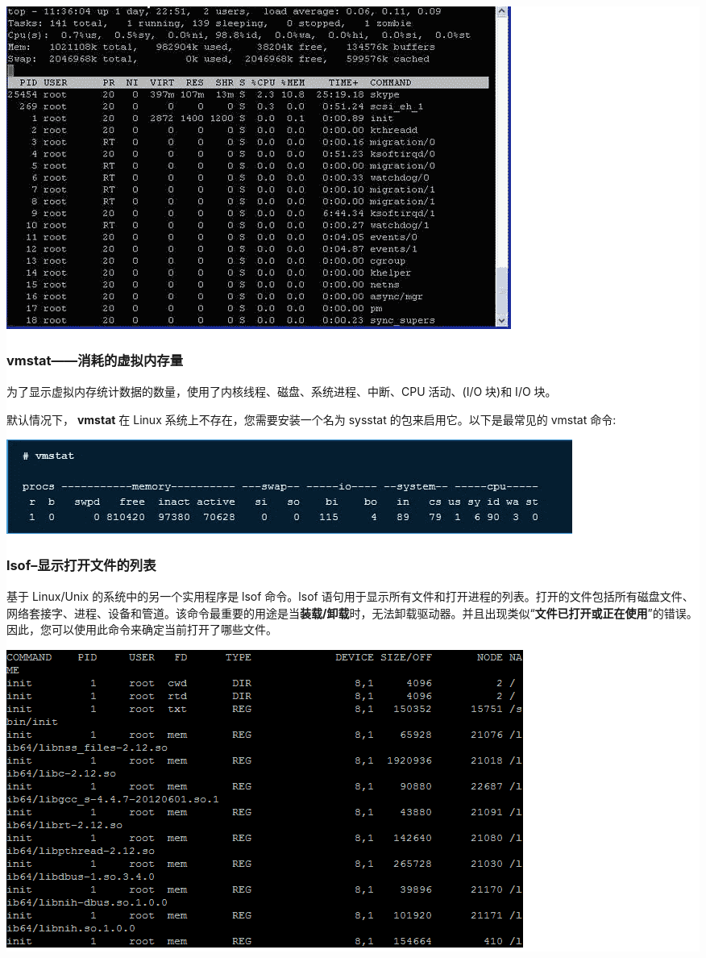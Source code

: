 ![LinuxServer-Monitoring-Utility-Commands-1-eldernode](img/3123251e5d72d6ce747473d2130cd707.png)

### **vmstat——消耗的虚拟内存量**

为了显示虚拟内存统计数据的数量，使用了内核线程、磁盘、系统进程、中断、CPU 活动、(I/O 块)和 I/O 块。

默认情况下， **vmstat** 在 Linux 系统上不存在，您需要安装一个名为 sysstat 的包来启用它。以下是最常见的 vmstat 命令:

![LinuxServer-Monitoring-Utility-Commands-2-eldernode](img/5a110c22fd5dfa9d6d5f630b55800f05.png)

### **lsof–显示打开文件的列表**

基于 Linux/Unix 的系统中的另一个实用程序是 lsof 命令。lsof 语句用于显示所有文件和打开进程的列表。打开的文件包括所有磁盘文件、网络套接字、进程、设备和管道。该命令最重要的用途是当**装载/卸载**时，无法卸载驱动器。并且出现类似“**文件已打开或正在使用**”的错误。因此，您可以使用此命令来确定当前打开了哪些文件。

![LinuxServer-Monitoring-Utility-Commands-3-eldernode](img/db2ce4842ecaaeb90be7aa5d99a9ff91.png)
